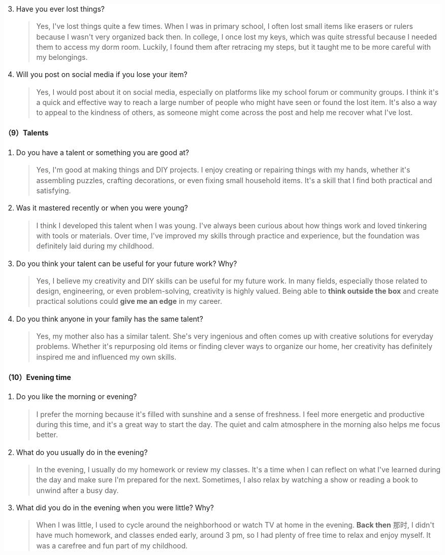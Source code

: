 3. Have you ever lost things?

   > Yes, I've lost things quite a few times. When I was in primary school, I often lost small items like erasers or rulers because I wasn't very organized back then. In college, I once lost my keys, which was quite stressful because I needed them to access my dorm room. Luckily, I found them after retracing my steps, but it taught me to be more careful with my belongings.

4. Will you post on social media if you lose your item?

   > Yes, I would post about it on social media, especially on platforms like my school forum or community groups. I think it's a quick and effective way to reach a large number of people who might have seen or found the lost item. It's also a way to appeal to the kindness of others, as someone might come across the post and help me recover what I've lost.

#### （9）Talents

1. Do you have a talent or something you are good at?

   > Yes, I'm good at making things and DIY projects. I enjoy creating or repairing things with my hands, whether it's assembling puzzles, crafting decorations, or even fixing small household items. It's a skill that I find both practical and satisfying.

2. Was it mastered recently or when you were young?

   > I think I developed this talent when I was young. I've always been curious about how things work and loved tinkering with tools or materials. Over time, I've improved my skills through practice and experience, but the foundation was definitely laid during my childhood.

3. Do you think your talent can be useful for your future work? Why?

   > Yes, I believe my creativity and DIY skills can be useful for my future work. In many fields, especially those related to design, engineering, or even problem-solving, creativity is highly valued. Being able to **think outside the box** and create practical solutions could **give me an edge** in my career.

4. Do you think anyone in your family has the same talent?

   > Yes, my mother also has a similar talent. She's very ingenious and often comes up with creative solutions for everyday problems. Whether it's repurposing old items or finding clever ways to organize our home, her creativity has definitely inspired me and influenced my own skills.

#### （10）Evening time

1. Do you like the morning or evening?

   > I prefer the morning because it's filled with sunshine and a sense of freshness. I feel more energetic and productive during this time, and it's a great way to start the day. The quiet and calm atmosphere in the morning also helps me focus better.

2. What do you usually do in the evening?

   > In the evening, I usually do my homework or review my classes. It's a time when I can reflect on what I've learned during the day and make sure I'm prepared for the next. Sometimes, I also relax by watching a show or reading a book to unwind after a busy day.

3. What did you do in the evening when you were little? Why?

   > When I was little, I used to cycle around the neighborhood or watch TV at home in the evening. **Back then** 那时, I didn't have much homework, and classes ended early, around 3 pm, so I had plenty of free time to relax and enjoy myself. It was a carefree and fun part of my childhood.
